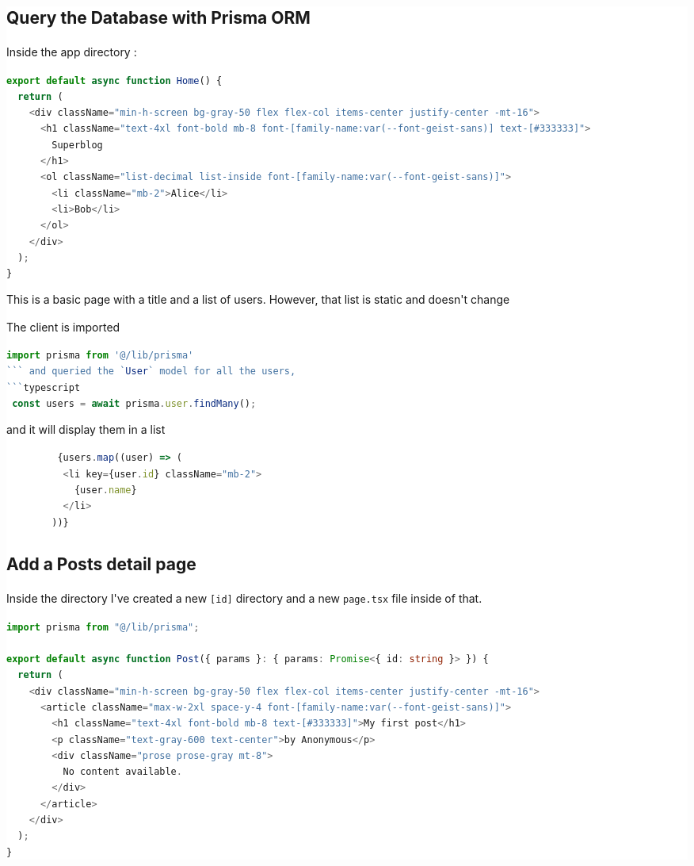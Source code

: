 ## Query the Database with Prisma ORM
Inside the app directory :

```typescript
export default async function Home() {
  return (
    <div className="min-h-screen bg-gray-50 flex flex-col items-center justify-center -mt-16">
      <h1 className="text-4xl font-bold mb-8 font-[family-name:var(--font-geist-sans)] text-[#333333]">
        Superblog
      </h1>
      <ol className="list-decimal list-inside font-[family-name:var(--font-geist-sans)]">
        <li className="mb-2">Alice</li>
        <li>Bob</li>
      </ol>
    </div>
  );
}
```
This is a basic page with a title and a list of users. However, that list is static and doesn't change

The client is imported
```typescript
import prisma from '@/lib/prisma'
``` and queried the `User` model for all the users,
```typescript
 const users = await prisma.user.findMany();
```
and it will display them in a list
```typescript
         {users.map((user) => (
          <li key={user.id} className="mb-2">
            {user.name}
          </li>
        ))}
```

## Add a Posts detail page
Inside the directory I've created a new `[id]` directory and a new `page.tsx` file inside of that.

```typescript
import prisma from "@/lib/prisma";

export default async function Post({ params }: { params: Promise<{ id: string }> }) {
  return (
    <div className="min-h-screen bg-gray-50 flex flex-col items-center justify-center -mt-16">
      <article className="max-w-2xl space-y-4 font-[family-name:var(--font-geist-sans)]">
        <h1 className="text-4xl font-bold mb-8 text-[#333333]">My first post</h1>
        <p className="text-gray-600 text-center">by Anonymous</p>
        <div className="prose prose-gray mt-8">
          No content available.
        </div>
      </article>
    </div>
  );
}
```
